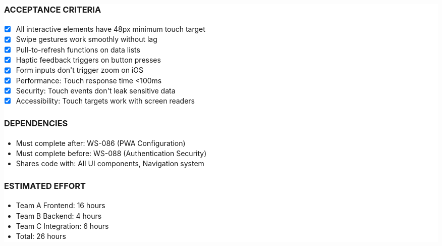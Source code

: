 ### ACCEPTANCE CRITERIA
- [x] All interactive elements have 48px minimum touch target
- [x] Swipe gestures work smoothly without lag
- [x] Pull-to-refresh functions on data lists  
- [x] Haptic feedback triggers on button presses
- [x] Form inputs don't trigger zoom on iOS
- [x] Performance: Touch response time <100ms
- [x] Security: Touch events don't leak sensitive data
- [x] Accessibility: Touch targets work with screen readers

### DEPENDENCIES
- Must complete after: WS-086 (PWA Configuration)
- Must complete before: WS-088 (Authentication Security)
- Shares code with: All UI components, Navigation system

### ESTIMATED EFFORT
- Team A Frontend: 16 hours
- Team B Backend: 4 hours
- Team C Integration: 6 hours
- Total: 26 hours
